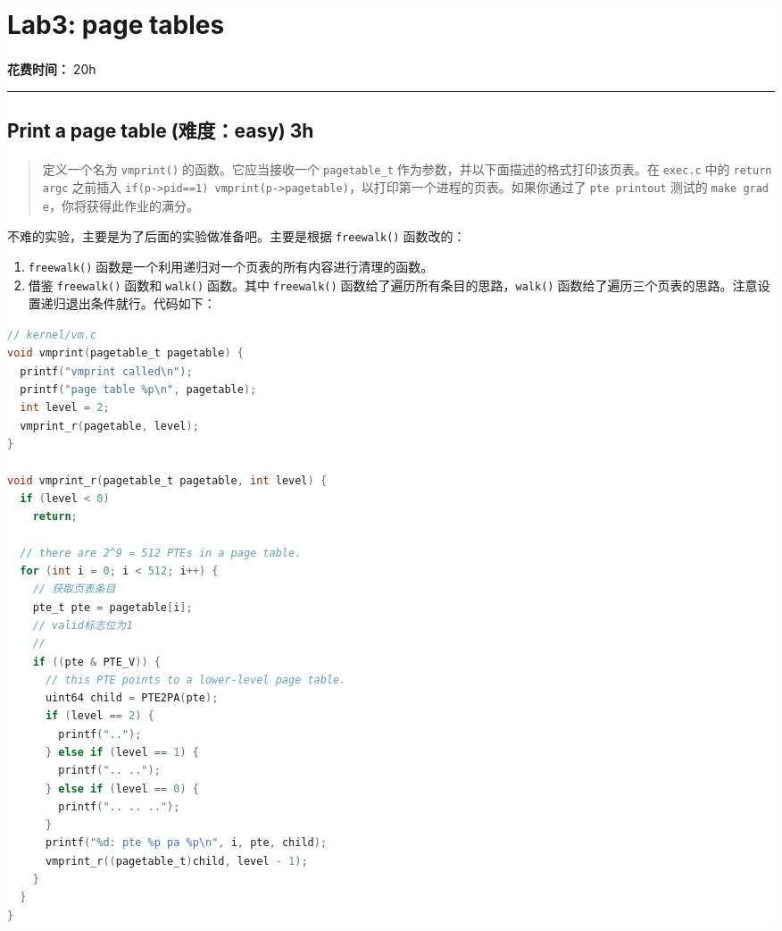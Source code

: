 # Lab3: page tables

**花费时间：** 20h

---

## Print a page table (难度：easy) 3h

> 定义一个名为 `vmprint()` 的函数。它应当接收一个 `pagetable_t` 作为参数，并以下面描述的格式打印该页表。在 `exec.c` 中的 `return argc` 之前插入 `if(p->pid==1) vmprint(p->pagetable)`，以打印第一个进程的页表。如果你通过了 `pte printout` 测试的 `make grade`，你将获得此作业的满分。

不难的实验，主要是为了后面的实验做准备吧。主要是根据 `freewalk()` 函数改的：
1.  `freewalk()` 函数是一个利用递归对一个页表的所有内容进行清理的函数。
2.  借鉴 `freewalk()` 函数和 `walk()` 函数。其中 `freewalk()` 函数给了遍历所有条目的思路，`walk()` 函数给了遍历三个页表的思路。注意设置递归退出条件就行。代码如下：

```c
// kernel/vm.c
void vmprint(pagetable_t pagetable) {
  printf("vmprint called\n");
  printf("page table %p\n", pagetable);
  int level = 2;
  vmprint_r(pagetable, level);
}

void vmprint_r(pagetable_t pagetable, int level) {
  if (level < 0)
    return;

  // there are 2^9 = 512 PTEs in a page table.
  for (int i = 0; i < 512; i++) {
    // 获取页表条目
    pte_t pte = pagetable[i];
    // valid标志位为1
    //
    if ((pte & PTE_V)) {
      // this PTE points to a lower-level page table.
      uint64 child = PTE2PA(pte);
      if (level == 2) {
        printf("..");
      } else if (level == 1) {
        printf(".. ..");
      } else if (level == 0) {
        printf(".. .. ..");
      }
      printf("%d: pte %p pa %p\n", i, pte, child);
      vmprint_r((pagetable_t)child, level - 1);
    }
  }
}
```
